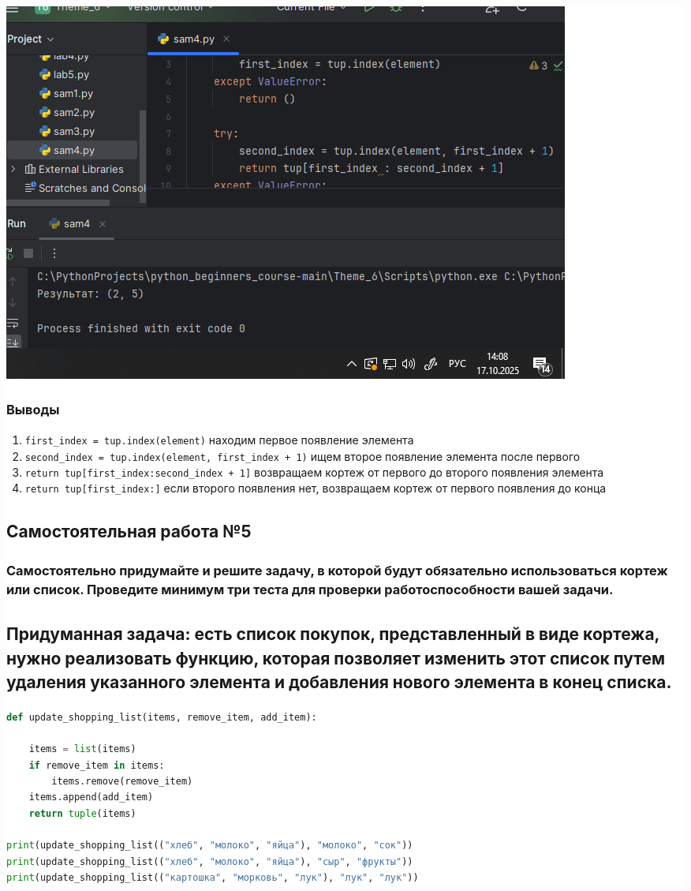 ![Меню](https://github.com/zlatash05/software-engineering/blob/%D0%A2%D0%B5%D0%BC%D0%B0_6/images/sam4.png)

### Выводы

1. `first_index = tup.index(element)` находим первое появление элемента
2. `second_index = tup.index(element, first_index + 1)` ищем второе появление элемента после первого
3. `return tup[first_index:second_index + 1]` возвращаем кортеж от первого до второго появления элемента
4. `return tup[first_index:]` если второго появления нет, возвращаем кортеж от первого появления до конца
  
## Самостоятельная работа №5
### Самостоятельно придумайте и решите задачу, в которой будут обязательно использоваться кортеж или список. Проведите минимум три теста для проверки работоспособности вашей задачи.
## Придуманная задача: есть список покупок, представленный в виде кортежа, нужно реализовать функцию, которая позволяет изменить этот список путем удаления указанного элемента и добавления нового элемента в конец списка.

```python
def update_shopping_list(items, remove_item, add_item):

    items = list(items)
    if remove_item in items:
        items.remove(remove_item)
    items.append(add_item)
    return tuple(items)

print(update_shopping_list(("хлеб", "молоко", "яйца"), "молоко", "сок"))
print(update_shopping_list(("хлеб", "молоко", "яйца"), "сыр", "фрукты"))
print(update_shopping_list(("картошка", "морковь", "лук"), "лук", "лук"))
```
